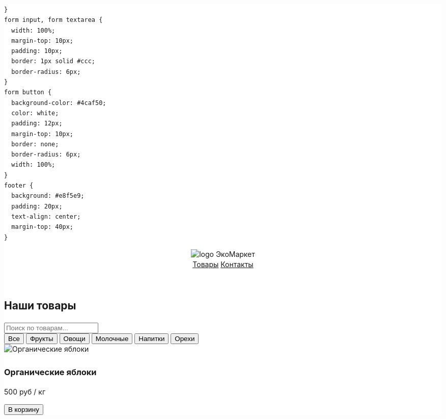     }
    form input, form textarea {
      width: 100%;
      margin-top: 10px;
      padding: 10px;
      border: 1px solid #ccc;
      border-radius: 6px;
    }
    form button {
      background-color: #4caf50;
      color: white;
      padding: 12px;
      margin-top: 10px;
      border: none;
      border-radius: 6px;
      width: 100%;
    }
    footer {
      background: #e8f5e9;
      padding: 20px;
      text-align: center;
      margin-top: 40px;
    }
  </style>
</head>
<body>

<header>
  <div class="logo">
    <img src="https://img.icons8.com/emoji/48/seedling.png" alt="logo">
    ЭкоМаркет
  </div>
  <nav>
    <a href="#products">Товары</a>
    <a href="#contacts">Контакты</a>
  </nav>
</header>

<div class="container">
  <h2 id="products">Наши товары</h2>
  <div class="search-filter">
    <input type="text" id="searchInput" placeholder="Поиск по товарам..." onkeyup="filterProducts()" />
    <div class="category-buttons">
      <button onclick="filterCategory('all')" class="active">Все</button>
      <button onclick="filterCategory('fruits')">Фрукты</button>
      <button onclick="filterCategory('vegetables')">Овощи</button>
      <button onclick="filterCategory('dairy')">Молочные</button>
      <button onclick="filterCategory('beverages')">Напитки</button>
      <button onclick="filterCategory('nuts')">Орехи</button>
    </div>
  </div>
  <div class="products" id="productList">
    <!-- Пример товаров -->
    <div class="product" data-category="fruits">
      <img src="https://via.placeholder.com/150?text=Яблоки" alt="Органические яблоки">
      <h3>Органические яблоки</h3>
      <p>500 руб / кг</p>
      <button onclick="addToCart('Органические яблоки')">В корзину</button>
    </div>
